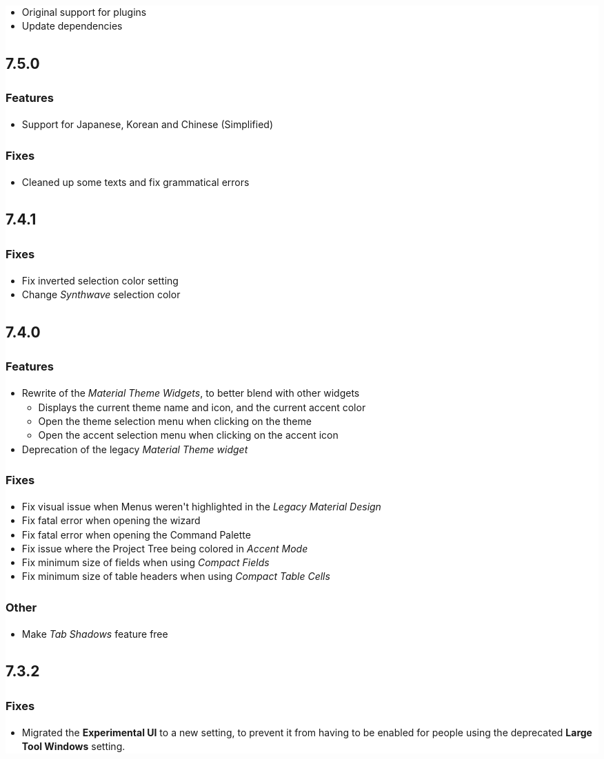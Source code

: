 - Original support for plugins
- Update dependencies

## 7.5.0

### Features

- Support for Japanese, Korean and Chinese (Simplified)

### Fixes

- Cleaned up some texts and fix grammatical errors

## 7.4.1

### Fixes

- Fix inverted selection color setting
- Change _Synthwave_ selection color

## 7.4.0

### Features

- Rewrite of the _Material Theme Widgets_, to better blend with other widgets
  - Displays the current theme name and icon, and the current accent color
  - Open the theme selection menu when clicking on the theme
  - Open the accent selection menu when clicking on the accent icon
- Deprecation of the legacy _Material Theme widget_

### Fixes

- Fix visual issue when Menus weren't highlighted in the _Legacy Material Design_
- Fix fatal error when opening the wizard
- Fix fatal error when opening the Command Palette
- Fix issue where the Project Tree being colored in _Accent Mode_
- Fix minimum size of fields when using _Compact Fields_
- Fix minimum size of table headers when using _Compact Table Cells_

### Other

- Make _Tab Shadows_ feature free

## 7.3.2

### Fixes

- Migrated the **Experimental UI** to a new setting, to prevent it from having to be enabled for people using the
  deprecated **Large Tool Windows** setting.

